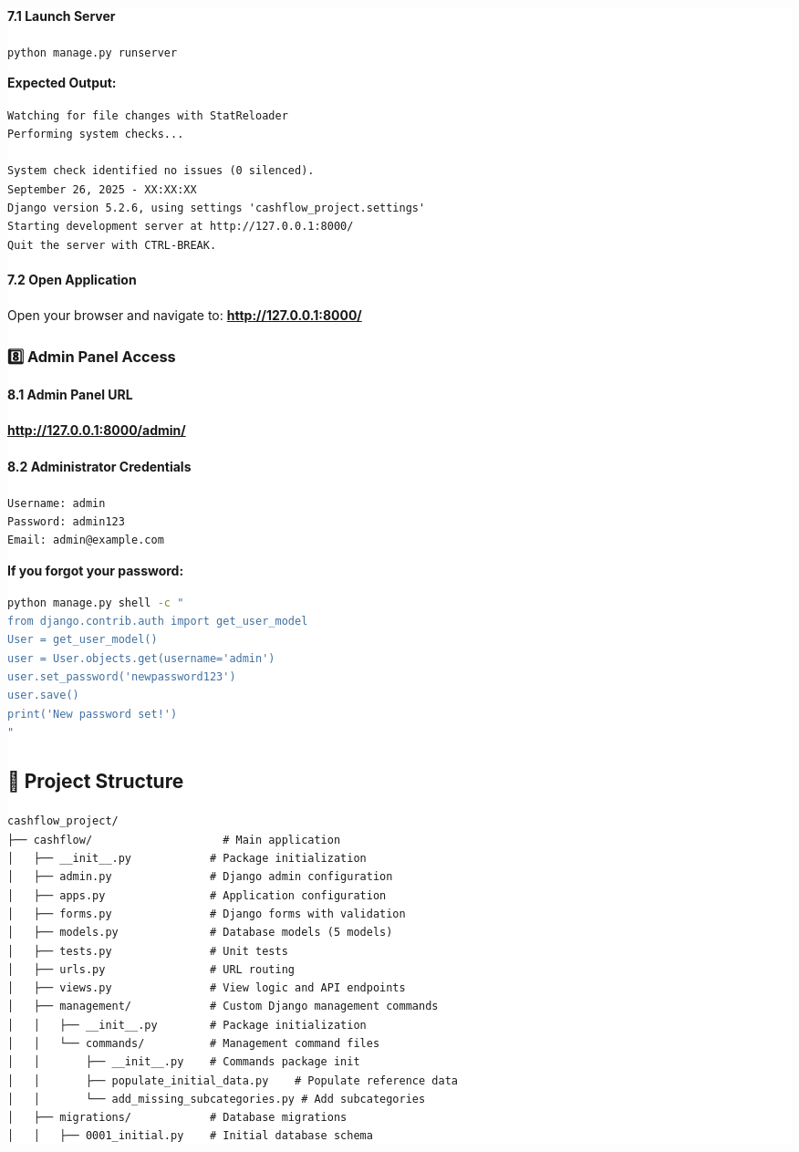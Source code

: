 #### 7.1 Launch Server
```bash
python manage.py runserver
```

**Expected Output:**
```
Watching for file changes with StatReloader
Performing system checks...

System check identified no issues (0 silenced).
September 26, 2025 - XX:XX:XX
Django version 5.2.6, using settings 'cashflow_project.settings'
Starting development server at http://127.0.0.1:8000/
Quit the server with CTRL-BREAK.
```

#### 7.2 Open Application
Open your browser and navigate to:
**http://127.0.0.1:8000/**

### 8️⃣ Admin Panel Access

#### 8.1 Admin Panel URL
**http://127.0.0.1:8000/admin/**

#### 8.2 Administrator Credentials
```
Username: admin
Password: admin123
Email: admin@example.com
```

**If you forgot your password:**
```bash
python manage.py shell -c "
from django.contrib.auth import get_user_model
User = get_user_model()
user = User.objects.get(username='admin')
user.set_password('newpassword123')
user.save()
print('New password set!')
"
```

## 📁 Project Structure

```
cashflow_project/
├── cashflow/                    # Main application
│   ├── __init__.py            # Package initialization
│   ├── admin.py               # Django admin configuration
│   ├── apps.py                # Application configuration
│   ├── forms.py               # Django forms with validation
│   ├── models.py              # Database models (5 models)
│   ├── tests.py               # Unit tests
│   ├── urls.py                # URL routing
│   ├── views.py               # View logic and API endpoints
│   ├── management/            # Custom Django management commands
│   │   ├── __init__.py        # Package initialization
│   │   └── commands/          # Management command files
│   │       ├── __init__.py    # Commands package init
│   │       ├── populate_initial_data.py    # Populate reference data
│   │       └── add_missing_subcategories.py # Add subcategories
│   ├── migrations/            # Database migrations
│   │   ├── 0001_initial.py    # Initial database schema
```